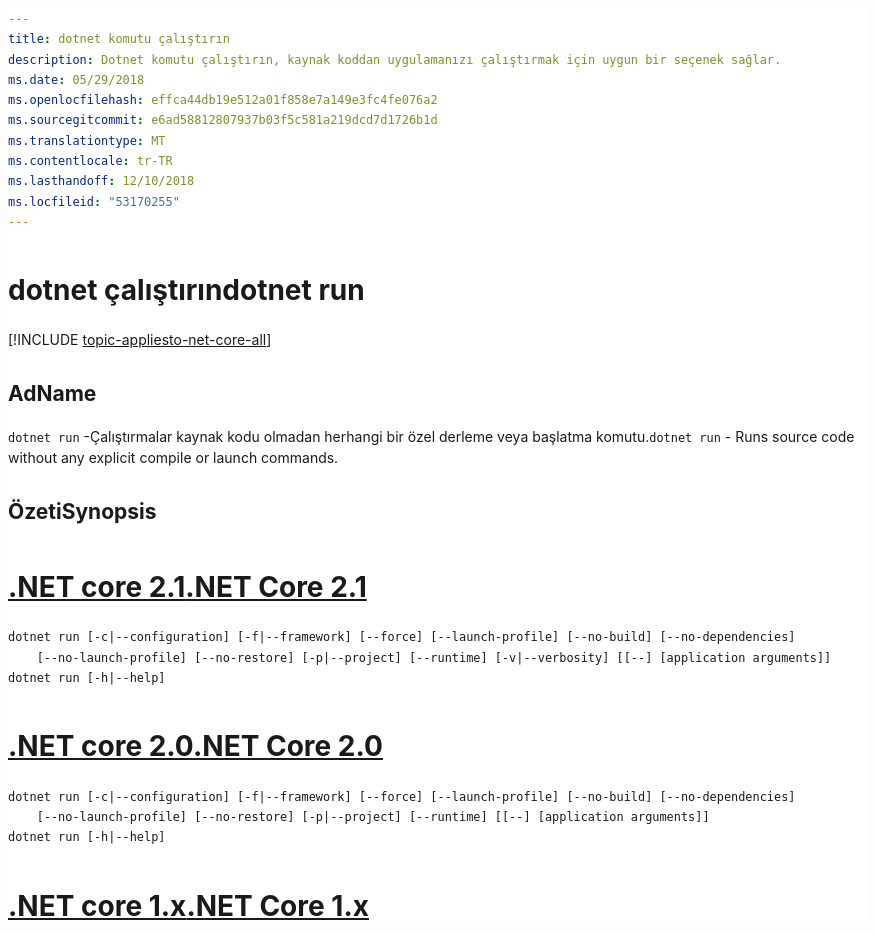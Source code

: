 ```yaml
---
title: dotnet komutu çalıştırın
description: Dotnet komutu çalıştırın, kaynak koddan uygulamanızı çalıştırmak için uygun bir seçenek sağlar.
ms.date: 05/29/2018
ms.openlocfilehash: effca44db19e512a01f858e7a149e3fc4fe076a2
ms.sourcegitcommit: e6ad58812807937b03f5c581a219dcd7d1726b1d
ms.translationtype: MT
ms.contentlocale: tr-TR
ms.lasthandoff: 12/10/2018
ms.locfileid: "53170255"
---
```

# <a name="dotnet-run"></a><span data-ttu-id="c8631-103">dotnet çalıştırın</span><span class="sxs-lookup"><span data-stu-id="c8631-103">dotnet run</span></span>

[!INCLUDE [topic-appliesto-net-core-all](../../../includes/topic-appliesto-net-core-all.md)]

## <a name="name"></a><span data-ttu-id="c8631-104">Ad</span><span class="sxs-lookup"><span data-stu-id="c8631-104">Name</span></span>

<span data-ttu-id="c8631-105">`dotnet run` -Çalıştırmalar kaynak kodu olmadan herhangi bir özel derleme veya başlatma komutu.</span><span class="sxs-lookup"><span data-stu-id="c8631-105">`dotnet run` - Runs source code without any explicit compile or launch commands.</span></span>

## <a name="synopsis"></a><span data-ttu-id="c8631-106">Özeti</span><span class="sxs-lookup"><span data-stu-id="c8631-106">Synopsis</span></span>

# <a name="net-core-21tabnetcore21"></a>[<span data-ttu-id="c8631-107">.NET core 2.1</span><span class="sxs-lookup"><span data-stu-id="c8631-107">.NET Core 2.1</span></span>](#tab/netcore21)
```
dotnet run [-c|--configuration] [-f|--framework] [--force] [--launch-profile] [--no-build] [--no-dependencies]
    [--no-launch-profile] [--no-restore] [-p|--project] [--runtime] [-v|--verbosity] [[--] [application arguments]]
dotnet run [-h|--help]
```
# <a name="net-core-20tabnetcore20"></a>[<span data-ttu-id="c8631-108">.NET core 2.0</span><span class="sxs-lookup"><span data-stu-id="c8631-108">.NET Core 2.0</span></span>](#tab/netcore20)
```
dotnet run [-c|--configuration] [-f|--framework] [--force] [--launch-profile] [--no-build] [--no-dependencies]
    [--no-launch-profile] [--no-restore] [-p|--project] [--runtime] [[--] [application arguments]]
dotnet run [-h|--help]
```
# <a name="net-core-1xtabnetcore1x"></a>[<span data-ttu-id="c8631-109">.NET core 1.x</span><span class="sxs-lookup"><span data-stu-id="c8631-109">.NET Core 1.x</span></span>](#tab/netcore1x)
```
```
